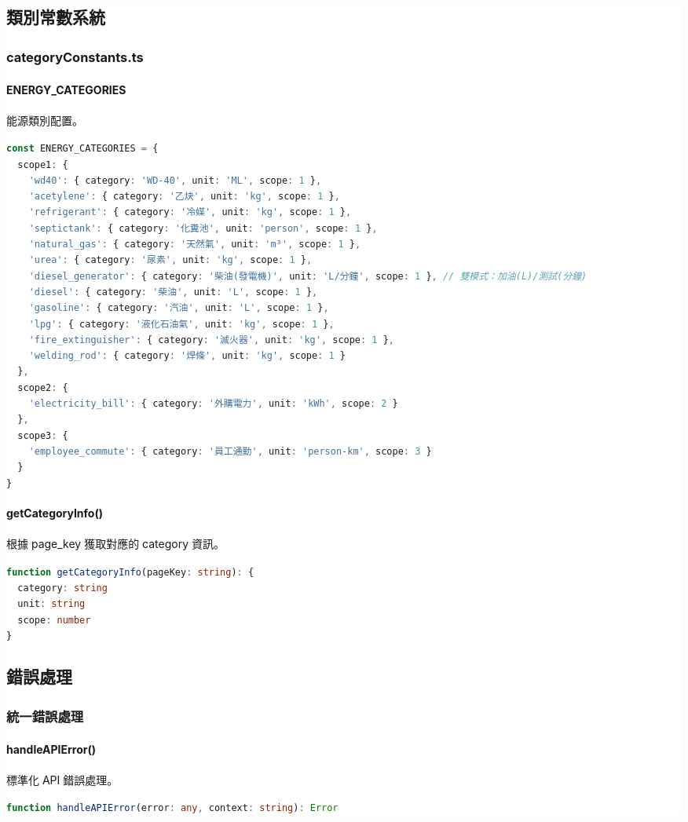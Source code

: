 ## 類別常數系統

### categoryConstants.ts

#### ENERGY_CATEGORIES
能源類別配置。

```typescript
const ENERGY_CATEGORIES = {
  scope1: {
    'wd40': { category: 'WD-40', unit: 'ML', scope: 1 },
    'acetylene': { category: '乙炔', unit: 'kg', scope: 1 },
    'refrigerant': { category: '冷媒', unit: 'kg', scope: 1 },
    'septictank': { category: '化糞池', unit: 'person', scope: 1 },
    'natural_gas': { category: '天然氣', unit: 'm³', scope: 1 },
    'urea': { category: '尿素', unit: 'kg', scope: 1 },
    'diesel_generator': { category: '柴油(發電機)', unit: 'L/分鐘', scope: 1 }, // 雙模式：加油(L)/測試(分鐘)
    'diesel': { category: '柴油', unit: 'L', scope: 1 },
    'gasoline': { category: '汽油', unit: 'L', scope: 1 },
    'lpg': { category: '液化石油氣', unit: 'kg', scope: 1 },
    'fire_extinguisher': { category: '滅火器', unit: 'kg', scope: 1 },
    'welding_rod': { category: '焊條', unit: 'kg', scope: 1 }
  },
  scope2: {
    'electricity_bill': { category: '外購電力', unit: 'kWh', scope: 2 }
  },
  scope3: {
    'employee_commute': { category: '員工通勤', unit: 'person-km', scope: 3 }
  }
}
```

#### getCategoryInfo()
根據 page_key 獲取對應的 category 資訊。

```typescript
function getCategoryInfo(pageKey: string): {
  category: string
  unit: string
  scope: number
}
```

## 錯誤處理

### 統一錯誤處理

#### handleAPIError()
標準化 API 錯誤處理。

```typescript
function handleAPIError(error: any, context: string): Error
```
